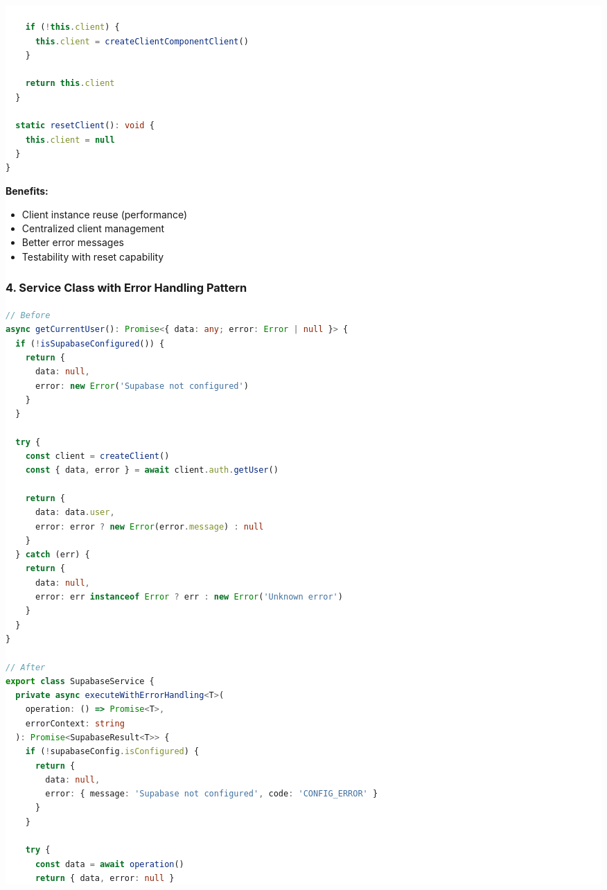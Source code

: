 ```typescript
    
    if (!this.client) {
      this.client = createClientComponentClient()
    }
    
    return this.client
  }
  
  static resetClient(): void {
    this.client = null
  }
}
```

**Benefits:**
- Client instance reuse (performance)
- Centralized client management
- Better error messages
- Testability with reset capability

### 4. **Service Class with Error Handling Pattern**

```typescript
// Before
async getCurrentUser(): Promise<{ data: any; error: Error | null }> {
  if (!isSupabaseConfigured()) {
    return {
      data: null,
      error: new Error('Supabase not configured')
    }
  }

  try {
    const client = createClient()
    const { data, error } = await client.auth.getUser()
    
    return {
      data: data.user,
      error: error ? new Error(error.message) : null
    }
  } catch (err) {
    return {
      data: null,
      error: err instanceof Error ? err : new Error('Unknown error')
    }
  }
}

// After
export class SupabaseService {
  private async executeWithErrorHandling<T>(
    operation: () => Promise<T>,
    errorContext: string
  ): Promise<SupabaseResult<T>> {
    if (!supabaseConfig.isConfigured) {
      return {
        data: null,
        error: { message: 'Supabase not configured', code: 'CONFIG_ERROR' }
      }
    }
    
    try {
      const data = await operation()
      return { data, error: null }
```
